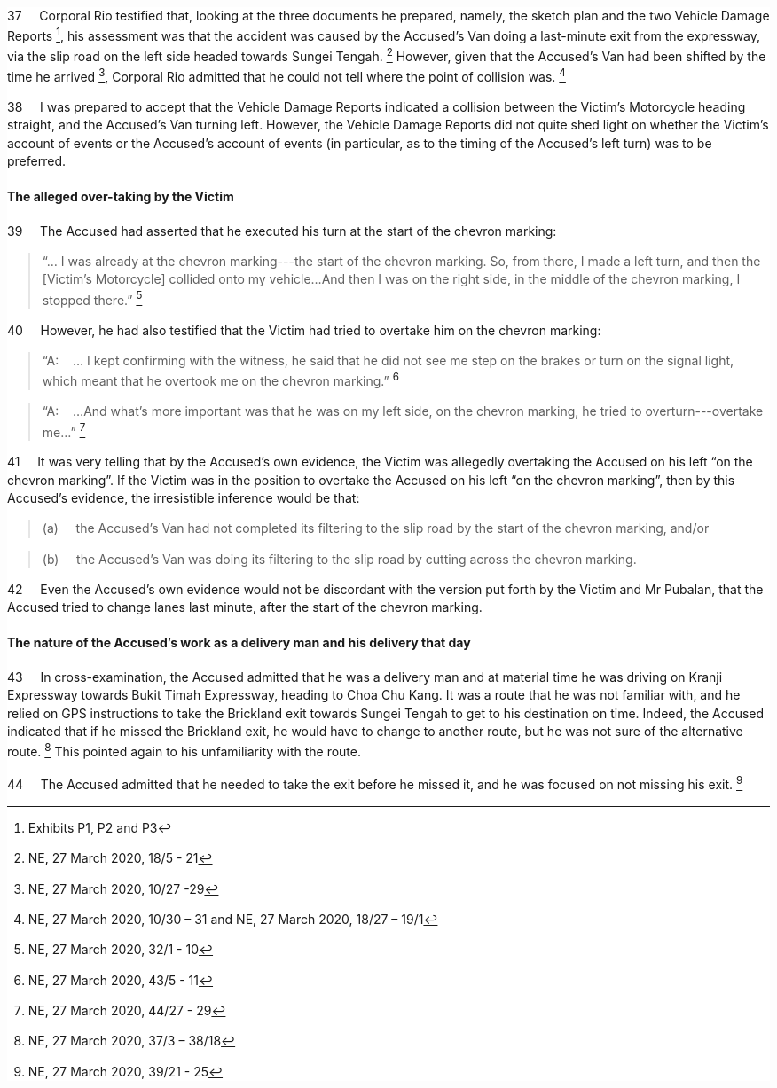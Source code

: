 37     Corporal Rio testified that, looking at the three documents he prepared, namely, the sketch plan and the two Vehicle Damage Reports [^20], his assessment was that the accident was caused by the Accused’s Van doing a last-minute exit from the expressway, via the slip road on the left side headed towards Sungei Tengah. [^21] However, given that the Accused’s Van had been shifted by the time he arrived [^22], Corporal Rio admitted that he could not tell where the point of collision was. [^23]

38     I was prepared to accept that the Vehicle Damage Reports indicated a collision between the Victim’s Motorcycle heading straight, and the Accused’s Van turning left. However, the Vehicle Damage Reports did not quite shed light on whether the Victim’s account of events or the Accused’s account of events (in particular, as to the timing of the Accused’s left turn) was to be preferred.

#### The alleged over-taking by the Victim

39     The Accused had asserted that he executed his turn at the start of the chevron marking:

> “… I was already at the chevron marking---the start of the chevron marking. So, from there, I made a left turn, and then the \[Victim’s Motorcycle\] collided onto my vehicle…And then I was on the right side, in the middle of the chevron marking, I stopped there.” [^24]

40     However, he had also testified that the Victim had tried to overtake him on the chevron marking:

> “A:    … I kept confirming with the witness, he said that he did not see me step on the brakes or turn on the signal light, which meant that he overtook me on the chevron marking.” [^25]

> “A:    …And what’s more important was that he was on my left side, on the chevron marking, he tried to overturn---overtake me…” [^26]

41     It was very telling that by the Accused’s own evidence, the Victim was allegedly overtaking the Accused on his left “on the chevron marking”. If the Victim was in the position to overtake the Accused on his left “on the chevron marking”, then by this Accused’s evidence, the irresistible inference would be that:

> (a)     the Accused’s Van had not completed its filtering to the slip road by the start of the chevron marking, and/or

> (b)     the Accused’s Van was doing its filtering to the slip road by cutting across the chevron marking.

42     Even the Accused’s own evidence would not be discordant with the version put forth by the Victim and Mr Pubalan, that the Accused tried to change lanes last minute, after the start of the chevron marking.

#### The nature of the Accused’s work as a delivery man and his delivery that day

43     In cross-examination, the Accused admitted that he was a delivery man and at material time he was driving on Kranji Expressway towards Bukit Timah Expressway, heading to Choa Chu Kang. It was a route that he was not familiar with, and he relied on GPS instructions to take the Brickland exit towards Sungei Tengah to get to his destination on time. Indeed, the Accused indicated that if he missed the Brickland exit, he would have to change to another route, but he was not sure of the alternative route. [^27] This pointed again to his unfamiliarity with the route.

44     The Accused admitted that he needed to take the exit before he missed it, and he was focused on not missing his exit. [^28]


[^1]: NE, 26 March 2020, 17/31 to 32
[^2]: NE, 26 March 2020, 33/27
[^3]: NE, 26 March 2020, 33/32 – 34/3; NE, 26 March 2020, 35/3 and NE, 26 March 2020, 36/10-32
[^4]: Exhibits P5 to P8
[^5]: Exhibit P10
[^6]: NE, 26 March 2020, 17/13 - 15 and NE, 26 March 2020, 17/25 - 28
[^7]: NE, 26 March 2020, 17/31 - 32
[^8]: NE, 26 March 2020, 27/1 - 4
[^9]: NE, 27 March 2020, 31/18 - 23 and NE, 27 March 2020, 32/1 - 10
[^10]: NE, 26 March 2020, 32/26 – 33/6
[^11]: NE, 26 March 2020, 33/15 - 18
[^12]: NE, 26 March 2020, 33/26
[^13]: NE, 26 March 2020, 36/5 and NE, 26 March 2020, 37/5 - 6
[^14]: NE, 26 March 2020, 33/27
[^15]: NE, 26 March 2020, 33/32 – 34/3; NE, 26 March 2020, 35/3 and NE, 26 March 2020, 36/10 - 32
[^16]: NE, 26 March 2020, 34/6 - 14
[^17]: NE, 26 March 2020, 39/8 - 10
[^18]: Exhibit P1
[^19]: Exhibits P2 and P3
[^20]: Exhibits P1, P2 and P3
[^21]: NE, 27 March 2020, 18/5 - 21
[^22]: NE, 27 March 2020, 10/27 -29
[^23]: NE, 27 March 2020, 10/30 – 31 and NE, 27 March 2020, 18/27 – 19/1
[^24]: NE, 27 March 2020, 32/1 - 10
[^25]: NE, 27 March 2020, 43/5 - 11
[^26]: NE, 27 March 2020, 44/27 - 29
[^27]: NE, 27 March 2020, 37/3 – 38/18
[^28]: NE, 27 March 2020, 39/21 - 25
[^29]: NE, 27 March 2020, 40/10 - 12
[^30]: NE, 27 March 2020, 40/24 - 27
[^31]: NE, 27 March 2020, 40/30 - 31
[^32]: NE, 27 March 2020, 41/12 - 17
[^33]: NE, 27 March 2020, 41/9 - 11
[^34]: NE, 27 March 2020, 42/10 – 43/2
[^35]: Defence Submissions, page 4, last paragraph
[^36]: Exhibit P5
[^37]: Exhibit P6
[^38]: Exhibits P7 and P8
[^39]: See Exhibit P7
[^40]: See Exhibit P8
[^41]: NE, 27 March 2020, 32/5 - 8
[^42]: _Tang Ling Li v PP_ <span class="citation">\[2018\] 4 SLR 813</span>
[^43]: _Tang Ling Li v PP_ <span class="citation">\[2018\] 4 SLR 813</span> at \[26\]
[^44]: <span class="citation">\[2018\] 4 SLR 813</span>
[^45]: **Tang Ling Lee v PP: ** <span class="citation">\[2018\] 4 SLR 813</span> at \[31\]
[^46]: **Tang Ling Lee v PP: ** <span class="citation">\[2018\] 4 SLR 813</span> at \[32\]
[^47]: **Tang Ling Lee v PP: ** <span class="citation">\[2018\] 4 SLR 813</span> at \[33\]
[^48]: <span class="citation">\[2018\] SGHC 95</span>
[^49]: SC-900586-2018
[^50]: Defence Submissions, page 5, para 2 from the top
[^51]: **PP v Ong Heng Chua: ** <span class="citation">\[2018\] SGHC 95</span> at \[61\]
[^52]: **PP v Ong Heng Chua: ** <span class="citation">\[2018\] SGHC 95</span> at \[62\]